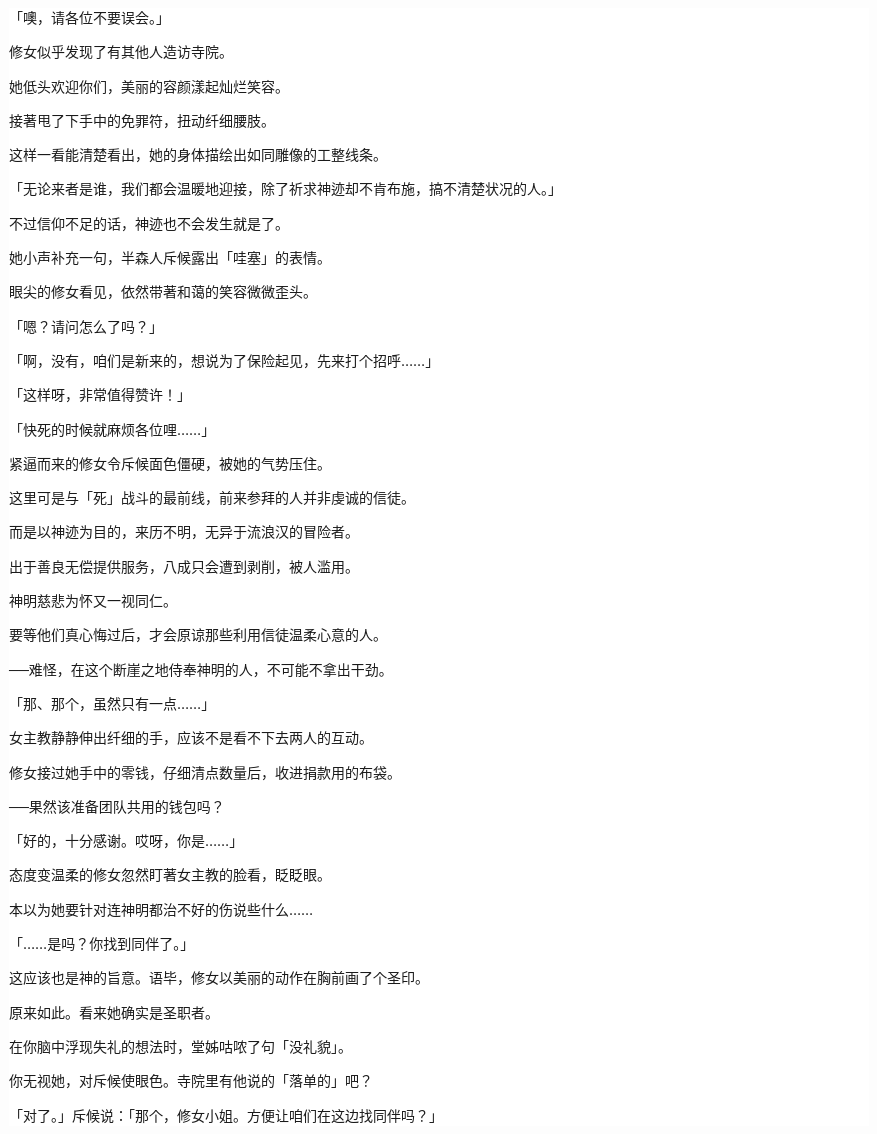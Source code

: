 「噢，请各位不要误会。」

修女似乎发现了有其他人造访寺院。

她低头欢迎你们，美丽的容颜漾起灿烂笑容。

接著甩了下手中的免罪符，扭动纤细腰肢。

这样一看能清楚看出，她的身体描绘出如同雕像的工整线条。

「无论来者是谁，我们都会温暖地迎接，除了祈求神迹却不肯布施，搞不清楚状况的人。」

不过信仰不足的话，神迹也不会发生就是了。

她小声补充一句，半森人斥候露出「哇塞」的表情。

眼尖的修女看见，依然带著和蔼的笑容微微歪头。

「嗯？请问怎么了吗？」

「啊，没有，咱们是新来的，想说为了保险起见，先来打个招呼……」

「这样呀，非常值得赞许！」

「快死的时候就麻烦各位哩……」

紧逼而来的修女令斥候面色僵硬，被她的气势压住。

这里可是与「死」战斗的最前线，前来参拜的人并非虔诚的信徒。

而是以神迹为目的，来历不明，无异于流浪汉的冒险者。

出于善良无偿提供服务，八成只会遭到剥削，被人滥用。

神明慈悲为怀又一视同仁。

要等他们真心悔过后，才会原谅那些利用信徒温柔心意的人。

──难怪，在这个断崖之地侍奉神明的人，不可能不拿出干劲。

「那、那个，虽然只有一点……」

女主教静静伸出纤细的手，应该不是看不下去两人的互动。

修女接过她手中的零钱，仔细清点数量后，收进捐款用的布袋。

──果然该准备团队共用的钱包吗？

「好的，十分感谢。哎呀，你是……」

态度变温柔的修女忽然盯著女主教的脸看，眨眨眼。

本以为她要针对连神明都治不好的伤说些什么……

「……是吗？你找到同伴了。」

这应该也是神的旨意。语毕，修女以美丽的动作在胸前画了个圣印。

原来如此。看来她确实是圣职者。

在你脑中浮现失礼的想法时，堂姊咕哝了句「没礼貌」。

你无视她，对斥候使眼色。寺院里有他说的「落单的」吧？

「对了。」斥候说：「那个，修女小姐。方便让咱们在这边找同伴吗？」
